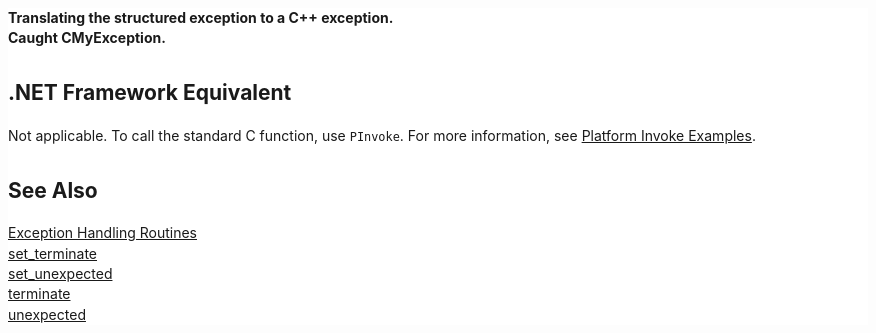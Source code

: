 **Translating the structured exception to a C++ exception.**  
**Caught CMyException.**   
## .NET Framework Equivalent  
 Not applicable. To call the standard C function, use `PInvoke`. For more information, see [Platform Invoke Examples](assetId:///15926806-f0b7-487e-93a6-4e9367ec689f).  
  
## See Also  
 [Exception Handling Routines](../vs140/exception-handling-routines.md)   
 [set_terminate](../vs140/set_terminate--crt-.md)   
 [set_unexpected](../vs140/set_unexpected--crt-.md)   
 [terminate](../vs140/terminate--crt-.md)   
 [unexpected](../vs140/unexpected--crt-.md)